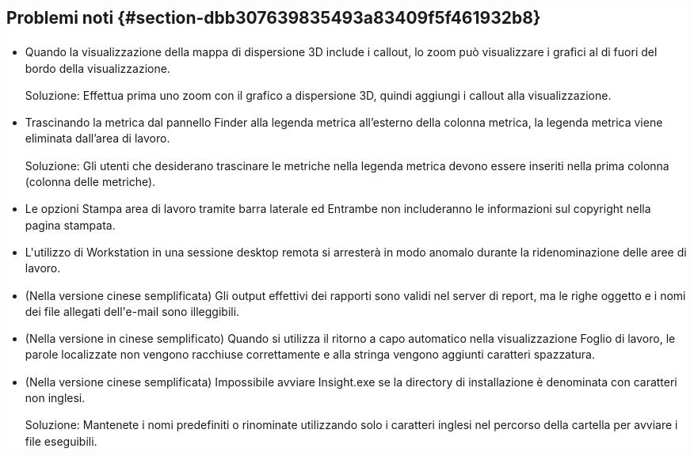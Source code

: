 ## Problemi noti {#section-dbb307639835493a83409f5f461932b8}

* Quando la visualizzazione della mappa di dispersione 3D include i callout, lo zoom può visualizzare i grafici al di fuori del bordo della visualizzazione.

   Soluzione: Effettua prima uno zoom con il grafico a dispersione 3D, quindi aggiungi i callout alla visualizzazione.
* Trascinando la metrica dal pannello Finder alla legenda metrica all’esterno della colonna metrica, la legenda metrica viene eliminata dall’area di lavoro.

   Soluzione: Gli utenti che desiderano trascinare le metriche nella legenda metrica devono essere inseriti nella prima colonna (colonna delle metriche).
* Le opzioni Stampa area di lavoro tramite barra laterale ed Entrambe non includeranno le informazioni sul copyright nella pagina stampata.
* L&#39;utilizzo di Workstation in una sessione desktop remota si arresterà in modo anomalo durante la ridenominazione delle aree di lavoro.
* (Nella versione cinese semplificata) Gli output effettivi dei rapporti sono validi nel server di report, ma le righe oggetto e i nomi dei file allegati dell&#39;e-mail sono illeggibili.
* (Nella versione in cinese semplificato) Quando si utilizza il ritorno a capo automatico nella visualizzazione Foglio di lavoro, le parole localizzate non vengono racchiuse correttamente e alla stringa vengono aggiunti caratteri spazzatura.
* (Nella versione cinese semplificata) Impossibile avviare Insight.exe se la directory di installazione è denominata con caratteri non inglesi.

   Soluzione: Mantenete i nomi predefiniti o rinominate utilizzando solo i caratteri inglesi nel percorso della cartella per avviare i file eseguibili.

